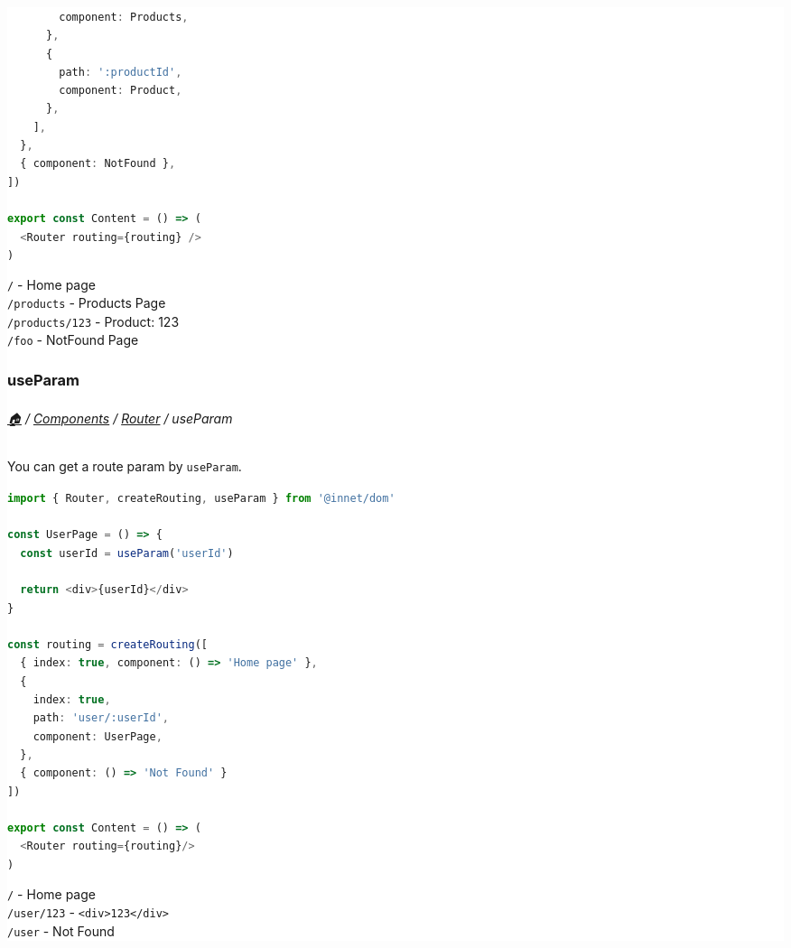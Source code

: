 ```typescript jsx
        component: Products,
      },
      {
        path: ':productId',
        component: Product,
      },
    ],
  },
  { component: NotFound },
])

export const Content = () => (
  <Router routing={routing} />
)
```

`/` - Home page  
`/products` - Products Page  
`/products/123` - Product: 123  
`/foo` - NotFound Page

### useParam
###### [🏠︎](#index) / [Components](#components) / [Router](#router) / useParam

You can get a route param by `useParam`.

```typescript jsx
import { Router, createRouting, useParam } from '@innet/dom'

const UserPage = () => {
  const userId = useParam('userId')
  
  return <div>{userId}</div>
}

const routing = createRouting([
  { index: true, component: () => 'Home page' },
  {
    index: true,
    path: 'user/:userId',
    component: UserPage,
  },
  { component: () => 'Not Found' }
])

export const Content = () => (
  <Router routing={routing}/>
)
```

`/` - Home page  
`/user/123` - `<div>123</div>`   
`/user` - Not Found
